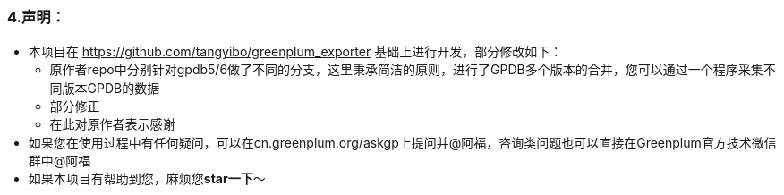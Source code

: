 ### 4.声明：

- 本项目在 https://github.com/tangyibo/greenplum_exporter 基础上进行开发，部分修改如下：
    - 原作者repo中分别针对gpdb5/6做了不同的分支，这里秉承简洁的原则，进行了GPDB多个版本的合并，您可以通过一个程序采集不同版本GPDB的数据
    - 部分修正
    - 在此对原作者表示感谢
- 如果您在使用过程中有任何疑问，可以在cn.greenplum.org/askgp上提问并@阿福，咨询类问题也可以直接在Greenplum官方技术微信群中@阿福
- 如果本项目有帮助到您，麻烦您**star一下**～
